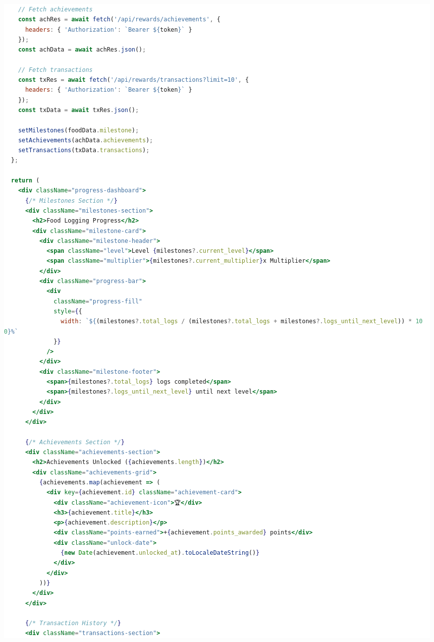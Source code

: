 ```jsx
    // Fetch achievements
    const achRes = await fetch('/api/rewards/achievements', {
      headers: { 'Authorization': `Bearer ${token}` }
    });
    const achData = await achRes.json();

    // Fetch transactions
    const txRes = await fetch('/api/rewards/transactions?limit=10', {
      headers: { 'Authorization': `Bearer ${token}` }
    });
    const txData = await txRes.json();

    setMilestones(foodData.milestone);
    setAchievements(achData.achievements);
    setTransactions(txData.transactions);
  };

  return (
    <div className="progress-dashboard">
      {/* Milestones Section */}
      <div className="milestones-section">
        <h2>Food Logging Progress</h2>
        <div className="milestone-card">
          <div className="milestone-header">
            <span className="level">Level {milestones?.current_level}</span>
            <span className="multiplier">{milestones?.current_multiplier}x Multiplier</span>
          </div>
          <div className="progress-bar">
            <div 
              className="progress-fill"
              style={{
                width: `${(milestones?.total_logs / (milestones?.total_logs + milestones?.logs_until_next_level)) * 100}%`
              }}
            />
          </div>
          <div className="milestone-footer">
            <span>{milestones?.total_logs} logs completed</span>
            <span>{milestones?.logs_until_next_level} until next level</span>
          </div>
        </div>
      </div>

      {/* Achievements Section */}
      <div className="achievements-section">
        <h2>Achievements Unlocked ({achievements.length})</h2>
        <div className="achievements-grid">
          {achievements.map(achievement => (
            <div key={achievement.id} className="achievement-card">
              <div className="achievement-icon">🏆</div>
              <h3>{achievement.title}</h3>
              <p>{achievement.description}</p>
              <div className="points-earned">+{achievement.points_awarded} points</div>
              <div className="unlock-date">
                {new Date(achievement.unlocked_at).toLocaleDateString()}
              </div>
            </div>
          ))}
        </div>
      </div>

      {/* Transaction History */}
      <div className="transactions-section">
```